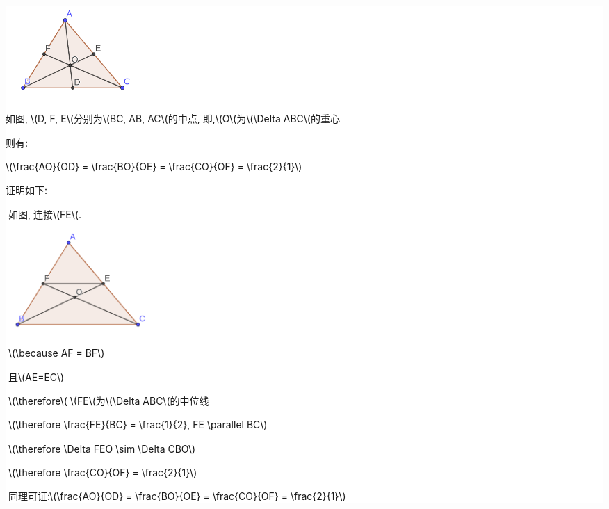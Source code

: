 <img src="1-9.png" width=200px>

如图, \\(D, F, E\\(分别为\\(BC, AB, AC\\(的中点, 即,\\(O\\(为\\(\Delta ABC\\(的重心

则有:

\\(\frac{AO}{OD} = \frac{BO}{OE} = \frac{CO}{OF}  = \frac{2}{1}\\)

证明如下:

​	如图, 连接\\(FE\\(.

​	<img src="1-10.png" width=200px>

​	\\(\because AF = BF\\)

​	且\\(AE=EC\\)

​	\\(\therefore\\( \\(FE\\(为\\(\Delta ABC\\(的中位线

​	\\(\therefore \frac{FE}{BC} = \frac{1}{2}, FE \parallel BC\\)

​	\\(\therefore \Delta FEO \sim \Delta CBO\\)

​	\\(\therefore \frac{CO}{OF} = \frac{2}{1}\\)

​	同理可证:\\(\frac{AO}{OD} = \frac{BO}{OE} = \frac{CO}{OF}  = \frac{2}{1}\\)
